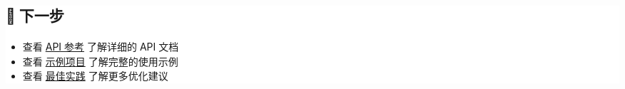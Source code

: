 ## 🚀 下一步

- 查看 [API 参考](./device-api-reference.md) 了解详细的 API 文档
- 查看 [示例项目](../examples/) 了解完整的使用示例
- 查看 [最佳实践](./best-practices.md) 了解更多优化建议
